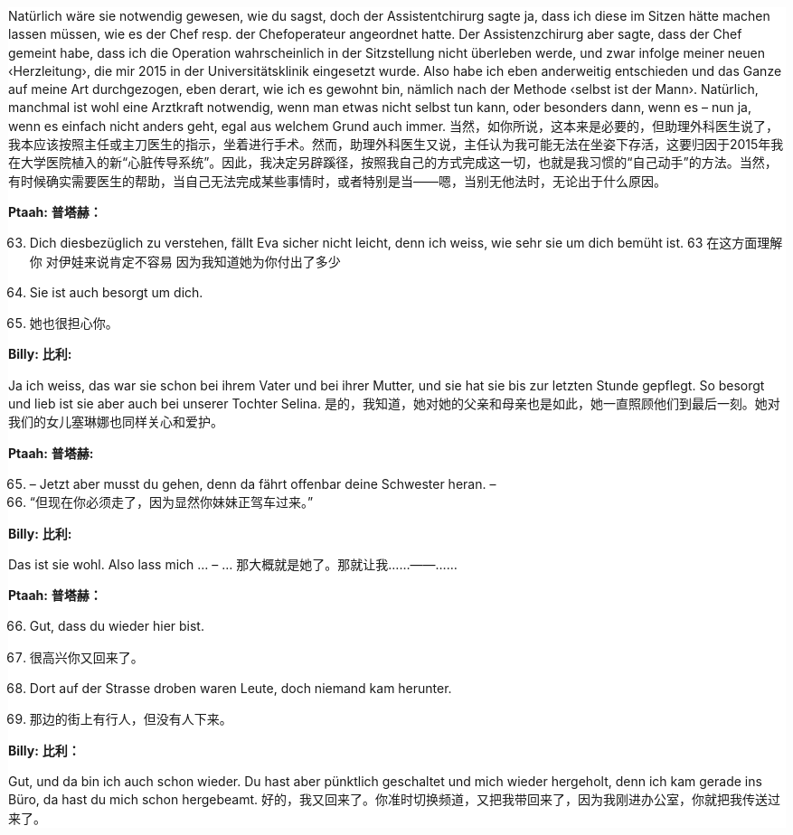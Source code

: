 Natürlich wäre sie notwendig gewesen, wie du sagst, doch der Assistentchirurg sagte ja, dass ich diese im Sitzen hätte machen lassen müssen, wie es der Chef resp. der Chefoperateur angeordnet hatte. Der Assistenzchirurg aber sagte, dass der Chef gemeint habe, dass ich die Operation wahrscheinlich in der Sitzstellung nicht überleben werde, und zwar infolge meiner neuen ‹Herzleitung›, die mir 2015 in der Universitätsklinik eingesetzt wurde. Also habe ich eben anderweitig entschieden und das Ganze auf meine Art durchgezogen, eben derart, wie ich es gewohnt bin, nämlich nach der Methode ‹selbst ist der Mann›. Natürlich, manchmal ist wohl eine Arztkraft notwendig, wenn man etwas nicht selbst tun kann, oder besonders dann, wenn es – nun ja, wenn es einfach nicht anders geht, egal aus welchem Grund auch immer.
当然，如你所说，这本来是必要的，但助理外科医生说了，我本应该按照主任或主刀医生的指示，坐着进行手术。然而，助理外科医生又说，主任认为我可能无法在坐姿下存活，这要归因于2015年我在大学医院植入的新“心脏传导系统”。因此，我决定另辟蹊径，按照我自己的方式完成这一切，也就是我习惯的“自己动手”的方法。当然，有时候确实需要医生的帮助，当自己无法完成某些事情时，或者特别是当——嗯，当别无他法时，无论出于什么原因。

**Ptaah:**
**普塔赫：**

63. Dich diesbezüglich zu verstehen, fällt Eva sicher nicht leicht, denn ich weiss, wie sehr sie um dich bemüht ist.
63 在这方面理解你 对伊娃来说肯定不容易 因为我知道她为你付出了多少

64. Sie ist auch besorgt um dich.
64. 她也很担心你。

**Billy:**
**比利:**

Ja ich weiss, das war sie schon bei ihrem Vater und bei ihrer Mutter, und sie hat sie bis zur letzten Stunde gepflegt. So besorgt und lieb ist sie aber auch bei unserer Tochter Selina.
是的，我知道，她对她的父亲和母亲也是如此，她一直照顾他们到最后一刻。她对我们的女儿塞琳娜也同样关心和爱护。

**Ptaah:**
**普塔赫:**

65. – Jetzt aber musst du gehen, denn da fährt offenbar deine Schwester heran. –
65. “但现在你必须走了，因为显然你妹妹正驾车过来。”

**Billy:**
**比利:**

Das ist sie wohl. Also lass mich … – …
那大概就是她了。那就让我……——……

**Ptaah:**
**普塔赫：**

66. Gut, dass du wieder hier bist.
66. 很高兴你又回来了。

67. Dort auf der Strasse droben waren Leute, doch niemand kam herunter.
67. 那边的街上有行人，但没有人下来。

**Billy:**
**比利：**

Gut, und da bin ich auch schon wieder. Du hast aber pünktlich geschaltet und mich wieder hergeholt, denn ich kam gerade ins Büro, da hast du mich schon hergebeamt.
好的，我又回来了。你准时切换频道，又把我带回来了，因为我刚进办公室，你就把我传送过来了。
